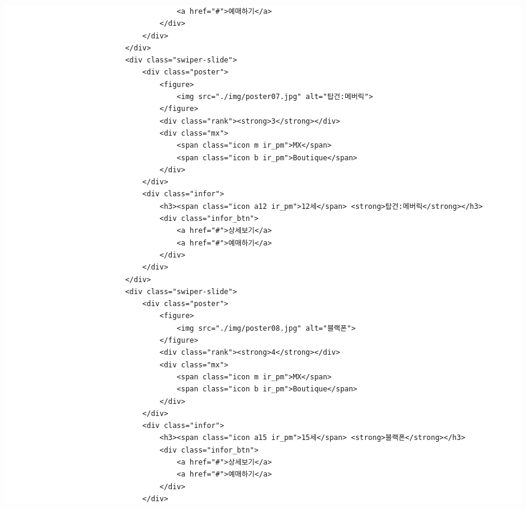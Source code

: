                                             <a href="#">예매하기</a>
                                        </div>
                                    </div>
                                </div>
                                <div class="swiper-slide">
                                    <div class="poster">
                                        <figure>
                                            <img src="./img/poster07.jpg" alt="탑건:메버릭">
                                        </figure>
                                        <div class="rank"><strong>3</strong></div>
                                        <div class="mx">
                                            <span class="icon m ir_pm">MX</span>
                                            <span class="icon b ir_pm">Boutique</span>
                                        </div>
                                    </div>
                                    <div class="infor">
                                        <h3><span class="icon a12 ir_pm">12세</span> <strong>탑건:메버릭</strong></h3>
                                        <div class="infor_btn">
                                            <a href="#">상세보기</a>
                                            <a href="#">예매하기</a>
                                        </div>
                                    </div>
                                </div>
                                <div class="swiper-slide">
                                    <div class="poster">
                                        <figure>
                                            <img src="./img/poster08.jpg" alt="블랙폰">
                                        </figure>
                                        <div class="rank"><strong>4</strong></div>
                                        <div class="mx">
                                            <span class="icon m ir_pm">MX</span>
                                            <span class="icon b ir_pm">Boutique</span>
                                        </div>
                                    </div>
                                    <div class="infor">
                                        <h3><span class="icon a15 ir_pm">15세</span> <strong>블랙폰</strong></h3>
                                        <div class="infor_btn">
                                            <a href="#">상세보기</a>
                                            <a href="#">예매하기</a>
                                        </div>
                                    </div>
